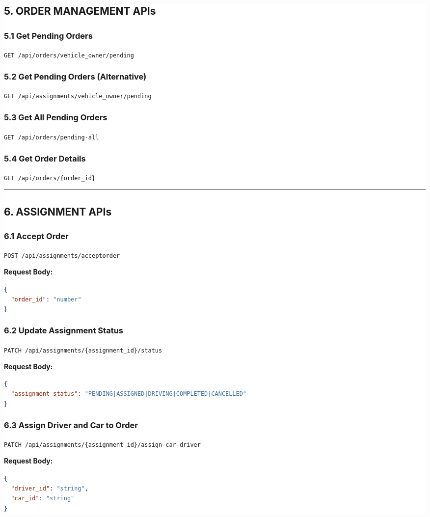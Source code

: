
## 5. ORDER MANAGEMENT APIs

### 5.1 Get Pending Orders
```
GET /api/orders/vehicle_owner/pending
```

### 5.2 Get Pending Orders (Alternative)
```
GET /api/assignments/vehicle_owner/pending
```

### 5.3 Get All Pending Orders
```
GET /api/orders/pending-all
```

### 5.4 Get Order Details
```
GET /api/orders/{order_id}
```

---

## 6. ASSIGNMENT APIs

### 6.1 Accept Order
```
POST /api/assignments/acceptorder
```
**Request Body:**
```json
{
  "order_id": "number"
}
```

### 6.2 Update Assignment Status
```
PATCH /api/assignments/{assignment_id}/status
```
**Request Body:**
```json
{
  "assignment_status": "PENDING|ASSIGNED|DRIVING|COMPLETED|CANCELLED"
}
```

### 6.3 Assign Driver and Car to Order
```
PATCH /api/assignments/{assignment_id}/assign-car-driver
```
**Request Body:**
```json
{
  "driver_id": "string",
  "car_id": "string"
}
```
